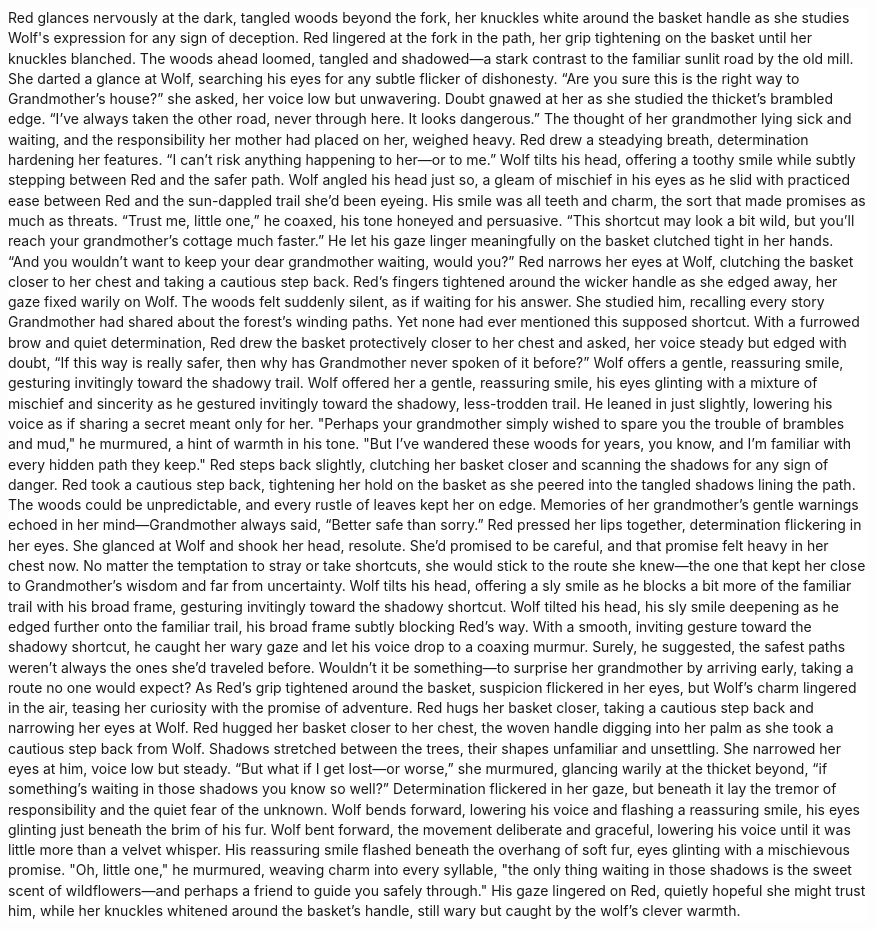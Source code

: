 Red glances nervously at the dark, tangled woods beyond the fork, her knuckles white around the basket handle as she studies Wolf's expression for any sign of deception. Red lingered at the fork in the path, her grip tightening on the basket until her knuckles blanched. The woods ahead loomed, tangled and shadowed—a stark contrast to the familiar sunlit road by the old mill. She darted a glance at Wolf, searching his eyes for any subtle flicker of dishonesty. “Are you sure this is the right way to Grandmother’s house?” she asked, her voice low but unwavering. Doubt gnawed at her as she studied the thicket’s brambled edge. “I’ve always taken the other road, never through here. It looks dangerous.” The thought of her grandmother lying sick and waiting, and the responsibility her mother had placed on her, weighed heavy. Red drew a steadying breath, determination hardening her features. “I can’t risk anything happening to her—or to me.”
Wolf tilts his head, offering a toothy smile while subtly stepping between Red and the safer path. Wolf angled his head just so, a gleam of mischief in his eyes as he slid with practiced ease between Red and the sun-dappled trail she’d been eyeing. His smile was all teeth and charm, the sort that made promises as much as threats. “Trust me, little one,” he coaxed, his tone honeyed and persuasive. “This shortcut may look a bit wild, but you’ll reach your grandmother’s cottage much faster.” He let his gaze linger meaningfully on the basket clutched tight in her hands. “And you wouldn’t want to keep your dear grandmother waiting, would you?”
Red narrows her eyes at Wolf, clutching the basket closer to her chest and taking a cautious step back. Red’s fingers tightened around the wicker handle as she edged away, her gaze fixed warily on Wolf. The woods felt suddenly silent, as if waiting for his answer. She studied him, recalling every story Grandmother had shared about the forest’s winding paths. Yet none had ever mentioned this supposed shortcut. With a furrowed brow and quiet determination, Red drew the basket protectively closer to her chest and asked, her voice steady but edged with doubt, “If this way is really safer, then why has Grandmother never spoken of it before?”
Wolf offers a gentle, reassuring smile, gesturing invitingly toward the shadowy trail. Wolf offered her a gentle, reassuring smile, his eyes glinting with a mixture of mischief and sincerity as he gestured invitingly toward the shadowy, less-trodden trail. He leaned in just slightly, lowering his voice as if sharing a secret meant only for her. "Perhaps your grandmother simply wished to spare you the trouble of brambles and mud," he murmured, a hint of warmth in his tone. "But I’ve wandered these woods for years, you know, and I’m familiar with every hidden path they keep."
Red steps back slightly, clutching her basket closer and scanning the shadows for any sign of danger. Red took a cautious step back, tightening her hold on the basket as she peered into the tangled shadows lining the path. The woods could be unpredictable, and every rustle of leaves kept her on edge. Memories of her grandmother’s gentle warnings echoed in her mind—Grandmother always said, “Better safe than sorry.” Red pressed her lips together, determination flickering in her eyes. She glanced at Wolf and shook her head, resolute. She’d promised to be careful, and that promise felt heavy in her chest now. No matter the temptation to stray or take shortcuts, she would stick to the route she knew—the one that kept her close to Grandmother’s wisdom and far from uncertainty.
Wolf tilts his head, offering a sly smile as he blocks a bit more of the familiar trail with his broad frame, gesturing invitingly toward the shadowy shortcut. Wolf tilted his head, his sly smile deepening as he edged further onto the familiar trail, his broad frame subtly blocking Red’s way. With a smooth, inviting gesture toward the shadowy shortcut, he caught her wary gaze and let his voice drop to a coaxing murmur. Surely, he suggested, the safest paths weren’t always the ones she’d traveled before. Wouldn’t it be something—to surprise her grandmother by arriving early, taking a route no one would expect? As Red’s grip tightened around the basket, suspicion flickered in her eyes, but Wolf’s charm lingered in the air, teasing her curiosity with the promise of adventure.
Red hugs her basket closer, taking a cautious step back and narrowing her eyes at Wolf. Red hugged her basket closer to her chest, the woven handle digging into her palm as she took a cautious step back from Wolf. Shadows stretched between the trees, their shapes unfamiliar and unsettling. She narrowed her eyes at him, voice low but steady. “But what if I get lost—or worse,” she murmured, glancing warily at the thicket beyond, “if something’s waiting in those shadows you know so well?” Determination flickered in her gaze, but beneath it lay the tremor of responsibility and the quiet fear of the unknown.
Wolf bends forward, lowering his voice and flashing a reassuring smile, his eyes glinting just beneath the brim of his fur. Wolf bent forward, the movement deliberate and graceful, lowering his voice until it was little more than a velvet whisper. His reassuring smile flashed beneath the overhang of soft fur, eyes glinting with a mischievous promise. "Oh, little one," he murmured, weaving charm into every syllable, "the only thing waiting in those shadows is the sweet scent of wildflowers—and perhaps a friend to guide you safely through." His gaze lingered on Red, quietly hopeful she might trust him, while her knuckles whitened around the basket’s handle, still wary but caught by the wolf’s clever warmth.